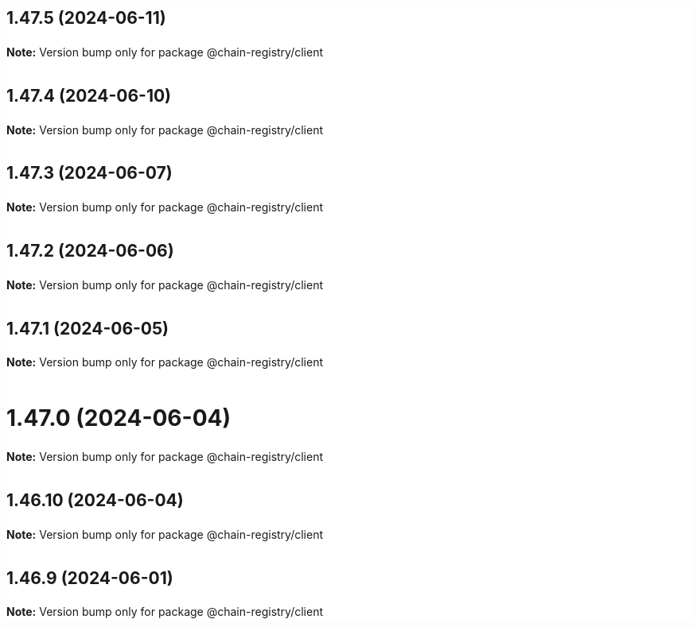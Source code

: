 ## 1.47.5 (2024-06-11)

**Note:** Version bump only for package @chain-registry/client





## 1.47.4 (2024-06-10)

**Note:** Version bump only for package @chain-registry/client





## 1.47.3 (2024-06-07)

**Note:** Version bump only for package @chain-registry/client





## 1.47.2 (2024-06-06)

**Note:** Version bump only for package @chain-registry/client





## 1.47.1 (2024-06-05)

**Note:** Version bump only for package @chain-registry/client





# 1.47.0 (2024-06-04)

**Note:** Version bump only for package @chain-registry/client





## 1.46.10 (2024-06-04)

**Note:** Version bump only for package @chain-registry/client





## 1.46.9 (2024-06-01)

**Note:** Version bump only for package @chain-registry/client


